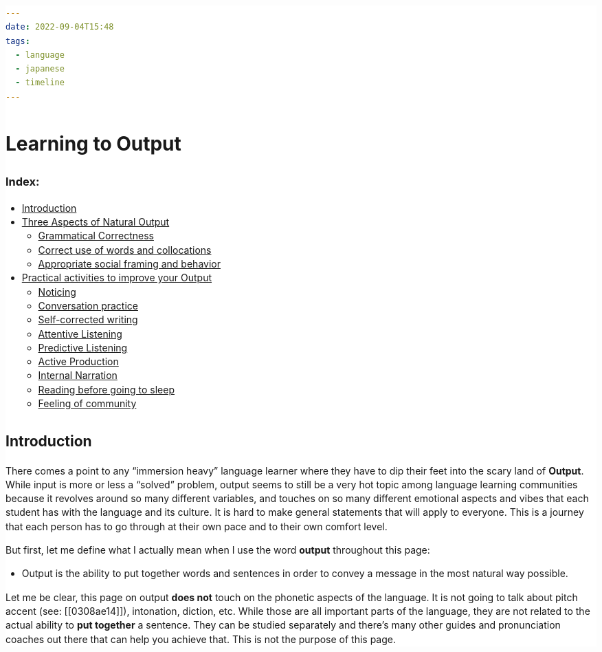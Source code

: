 ```yaml
---
date: 2022-09-04T15:48
tags:
  - language
  - japanese
  - timeline
---
```


# Learning to Output

### Index:

 * [Introduction](#intro)
 * [Three Aspects of Natural Output](#three-aspects)
   * [Grammatical Correctness](#grammatical-correctness)
   * [Correct use of words and collocations](#correct-use-of)
   * [Appropriate social framing and behavior](#appropriate-social)
 * [Practical activities to improve your Output](#practical-activities)
   * [Noticing](#noticing)
   * [Conversation practice](#conversation-practice)
   * [Self-corrected writing](#self-corrected)
   * [Attentive Listening](#attentive-listening)
   * [Predictive Listening](#predictive-listening)
   * [Active Production](#active-production)
   * [Internal Narration](#internal-narration)
   * [Reading before going to sleep](#reading-before)
   * [Feeling of community](#feeling-of-community)

## <a name="intro">Introduction</a>

There comes a point to any “immersion heavy” language learner where they have
to dip their feet into the scary land of **Output**. While input is more or
less a “solved” problem, output seems to still be a very hot topic among
language learning communities because it revolves around so many different
variables, and touches on so many different emotional aspects and vibes that
each student has with the language and its culture. It is hard to make general
statements that will apply to everyone. This is a journey that each person has
to go through at their own pace and to their own comfort level.

But first, let me define what I actually mean when I use the word **output**
throughout this page:
 * Output is the ability to put together words and sentences in order to convey
   a message in the most natural way possible.

Let me be clear, this page on output **does not** touch on the phonetic aspects
of the language. It is not going to talk about pitch accent (see: [[0308ae14]]),
intonation, diction, etc. While those are all important parts of the language,
they are not related to the actual ability to **put together** a sentence. They
can be studied separately and there’s many other guides and pronunciation
coaches out there that can help you achieve that. This is not the purpose of
this page.
